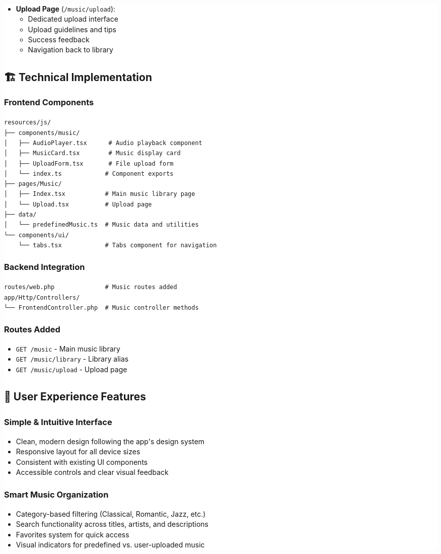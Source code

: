 - **Upload Page** (`/music/upload`):
  - Dedicated upload interface
  - Upload guidelines and tips
  - Success feedback
  - Navigation back to library

## 🏗️ Technical Implementation

### Frontend Components
```
resources/js/
├── components/music/
│   ├── AudioPlayer.tsx      # Audio playback component
│   ├── MusicCard.tsx        # Music display card
│   ├── UploadForm.tsx       # File upload form
│   └── index.ts            # Component exports
├── pages/Music/
│   ├── Index.tsx           # Main music library page
│   └── Upload.tsx          # Upload page
├── data/
│   └── predefinedMusic.ts  # Music data and utilities
└── components/ui/
    └── tabs.tsx            # Tabs component for navigation
```

### Backend Integration
```
routes/web.php              # Music routes added
app/Http/Controllers/
└── FrontendController.php  # Music controller methods
```

### Routes Added
- `GET /music` - Main music library
- `GET /music/library` - Library alias
- `GET /music/upload` - Upload page

## 🎨 User Experience Features

### **Simple & Intuitive Interface**
- Clean, modern design following the app's design system
- Responsive layout for all device sizes
- Consistent with existing UI components
- Accessible controls and clear visual feedback

### **Smart Music Organization**
- Category-based filtering (Classical, Romantic, Jazz, etc.)
- Search functionality across titles, artists, and descriptions
- Favorites system for quick access
- Visual indicators for predefined vs. user-uploaded music
